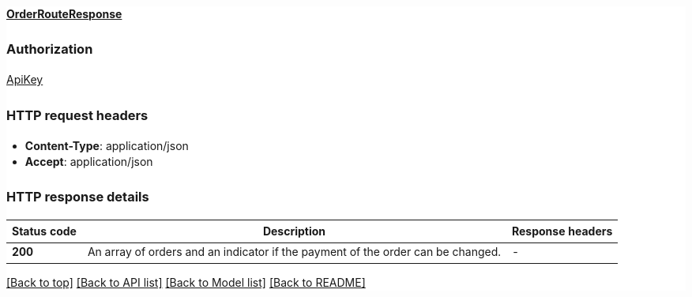 [**OrderRouteResponse**](OrderRouteResponse.md)

### Authorization

[ApiKey](../README.md#ApiKey)

### HTTP request headers

 - **Content-Type**: application/json
 - **Accept**: application/json


### HTTP response details
| Status code | Description | Response headers |
|-------------|-------------|------------------|
| **200** | An array of orders and an indicator if the payment of the order can be changed. |  -  |

[[Back to top]](#) [[Back to API list]](../README.md#documentation-for-api-endpoints) [[Back to Model list]](../README.md#documentation-for-models) [[Back to README]](../README.md)

